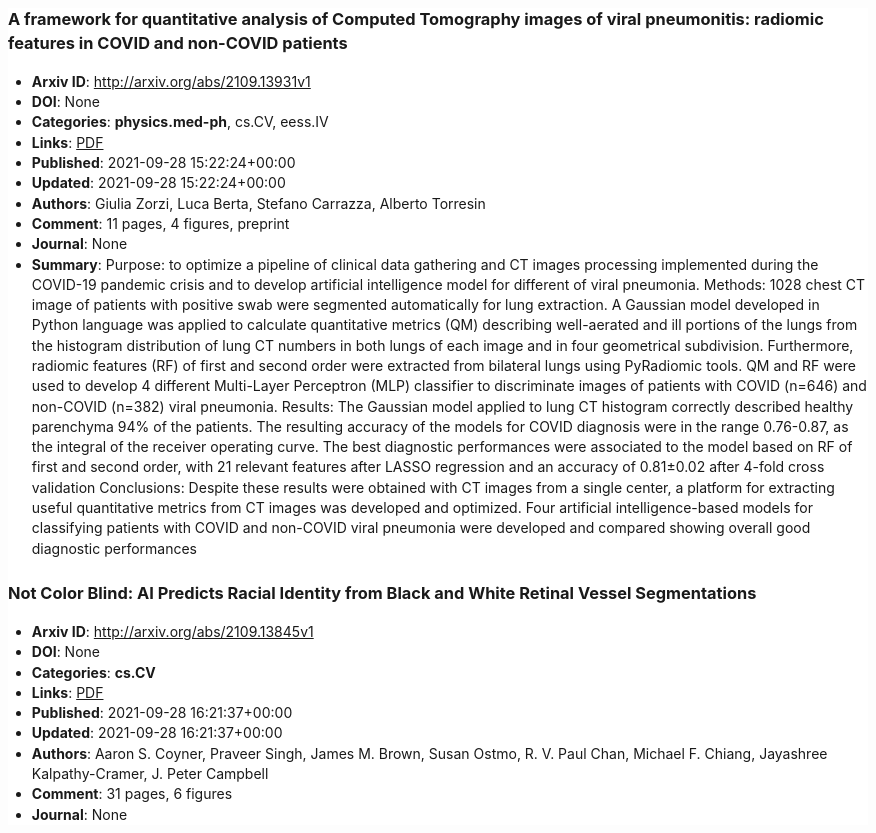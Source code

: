

### A framework for quantitative analysis of Computed Tomography images of viral pneumonitis: radiomic features in COVID and non-COVID patients
- **Arxiv ID**: http://arxiv.org/abs/2109.13931v1
- **DOI**: None
- **Categories**: **physics.med-ph**, cs.CV, eess.IV
- **Links**: [PDF](http://arxiv.org/pdf/2109.13931v1)
- **Published**: 2021-09-28 15:22:24+00:00
- **Updated**: 2021-09-28 15:22:24+00:00
- **Authors**: Giulia Zorzi, Luca Berta, Stefano Carrazza, Alberto Torresin
- **Comment**: 11 pages, 4 figures, preprint
- **Journal**: None
- **Summary**: Purpose: to optimize a pipeline of clinical data gathering and CT images processing implemented during the COVID-19 pandemic crisis and to develop artificial intelligence model for different of viral pneumonia. Methods: 1028 chest CT image of patients with positive swab were segmented automatically for lung extraction. A Gaussian model developed in Python language was applied to calculate quantitative metrics (QM) describing well-aerated and ill portions of the lungs from the histogram distribution of lung CT numbers in both lungs of each image and in four geometrical subdivision. Furthermore, radiomic features (RF) of first and second order were extracted from bilateral lungs using PyRadiomic tools. QM and RF were used to develop 4 different Multi-Layer Perceptron (MLP) classifier to discriminate images of patients with COVID (n=646) and non-COVID (n=382) viral pneumonia. Results: The Gaussian model applied to lung CT histogram correctly described healthy parenchyma 94% of the patients. The resulting accuracy of the models for COVID diagnosis were in the range 0.76-0.87, as the integral of the receiver operating curve. The best diagnostic performances were associated to the model based on RF of first and second order, with 21 relevant features after LASSO regression and an accuracy of 0.81$\pm$0.02 after 4-fold cross validation Conclusions: Despite these results were obtained with CT images from a single center, a platform for extracting useful quantitative metrics from CT images was developed and optimized. Four artificial intelligence-based models for classifying patients with COVID and non-COVID viral pneumonia were developed and compared showing overall good diagnostic performances



### Not Color Blind: AI Predicts Racial Identity from Black and White Retinal Vessel Segmentations
- **Arxiv ID**: http://arxiv.org/abs/2109.13845v1
- **DOI**: None
- **Categories**: **cs.CV**
- **Links**: [PDF](http://arxiv.org/pdf/2109.13845v1)
- **Published**: 2021-09-28 16:21:37+00:00
- **Updated**: 2021-09-28 16:21:37+00:00
- **Authors**: Aaron S. Coyner, Praveer Singh, James M. Brown, Susan Ostmo, R. V. Paul Chan, Michael F. Chiang, Jayashree Kalpathy-Cramer, J. Peter Campbell
- **Comment**: 31 pages, 6 figures
- **Journal**: None